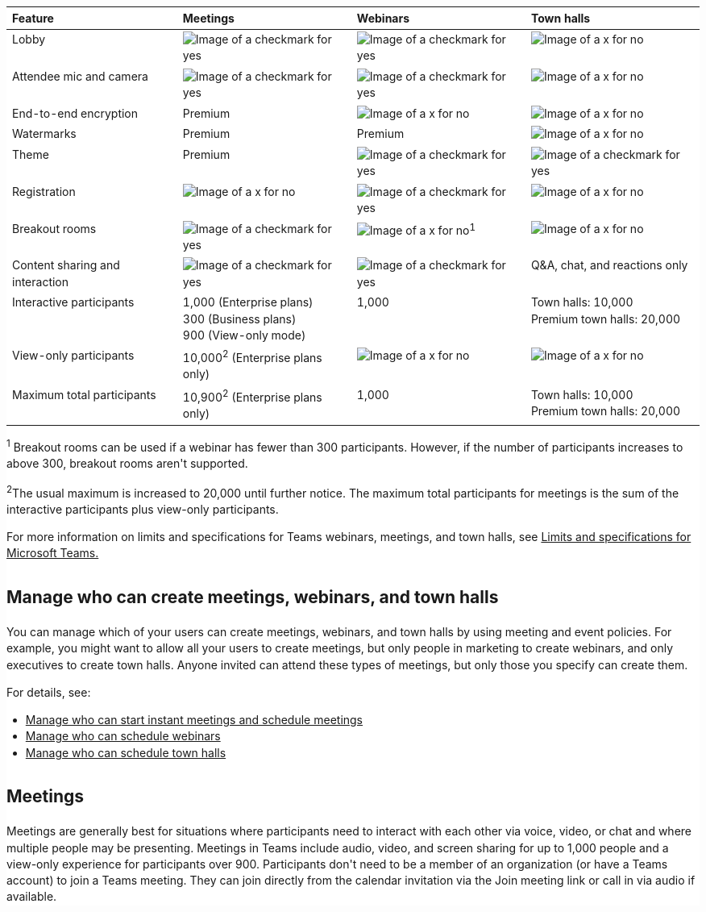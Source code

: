 |Feature|Meetings|Webinars|Town halls|
|:------|:-------|:-------|:---------|
|Lobby|![Image of a checkmark for yes](/office/media/icons/success-teams.png)|![Image of a checkmark for yes](/office/media/icons/success-teams.png)|![Image of a x for no](/office/media/icons/cancel-teams.png)|
|Attendee mic and camera|![Image of a checkmark for yes](/office/media/icons/success-teams.png)|![Image of a checkmark for yes](/office/media/icons/success-teams.png)|![Image of a x for no](/office/media/icons/cancel-teams.png)|
|End-to-end encryption|Premium|![Image of a x for no](/office/media/icons/cancel-teams.png)|![Image of a x for no](/office/media/icons/cancel-teams.png)|
|Watermarks|Premium|Premium|![Image of a x for no](/office/media/icons/cancel-teams.png)|
|Theme|Premium|![Image of a checkmark for yes](/office/media/icons/success-teams.png)|![Image of a checkmark for yes](/office/media/icons/success-teams.png)|
|Registration|![Image of a x for no](/office/media/icons/cancel-teams.png)|![Image of a checkmark for yes](/office/media/icons/success-teams.png)|![Image of a x for no](/office/media/icons/cancel-teams.png)|
|Breakout rooms|![Image of a checkmark for yes](/office/media/icons/success-teams.png)|![Image of a x for no](/office/media/icons/cancel-teams.png)<sup>1</sup>|![Image of a x for no](/office/media/icons/cancel-teams.png)|
|Content sharing and interaction|![Image of a checkmark for yes](/office/media/icons/success-teams.png)|![Image of a checkmark for yes](/office/media/icons/success-teams.png)|Q&A, chat, and reactions only|
|Interactive participants|1,000 (Enterprise plans)<br>300 (Business plans)<br>900 (View-only mode)|1,000|Town halls: 10,000<br> Premium town halls: 20,000|
|View-only participants|10,000<sup>2</sup> (Enterprise plans only)|![Image of a x for no](/office/media/icons/cancel-teams.png)|![Image of a x for no](/office/media/icons/cancel-teams.png)|
|Maximum total participants|10,900<sup>2</sup> (Enterprise plans only)|1,000|Town halls: 10,000<br> Premium town halls: 20,000|

<sup>1</sup> Breakout rooms can be used if a webinar has fewer than 300 participants. However, if the number of participants increases to above 300, breakout rooms aren't supported.<br>

<sup>2</sup>The usual maximum is increased to 20,000 until further notice. The maximum total participants for meetings is the sum of the interactive participants plus view-only participants.

For more information on limits and specifications for Teams webinars, meetings, and town halls, see [Limits and specifications for Microsoft Teams.](limits-specifications-teams.md)

## Manage who can create meetings, webinars, and town halls

You can manage which of your users can create meetings, webinars, and town halls by using meeting and event policies. For example, you might want to allow all your users to create meetings, but only people in marketing to create webinars, and only executives to create town halls. Anyone invited can attend these types of meetings, but only those you specify can create them.

For details, see:

- [Manage who can start instant meetings and schedule meetings](manage-who-can-schedule-meetings.md)
- [Manage who can schedule webinars](set-up-webinars.md)
- [Manage who can schedule town halls](set-up-town-halls.md)

## Meetings

Meetings are generally best for situations where participants need to interact with each other via voice, video, or chat and where multiple people may be presenting. Meetings in Teams include audio, video, and screen sharing for up to 1,000 people and a view-only experience for participants over 900. Participants don't need to be a member of an organization (or have a Teams account) to join a Teams meeting. They can join directly from the calendar invitation via the Join meeting link or call in via audio if available.
